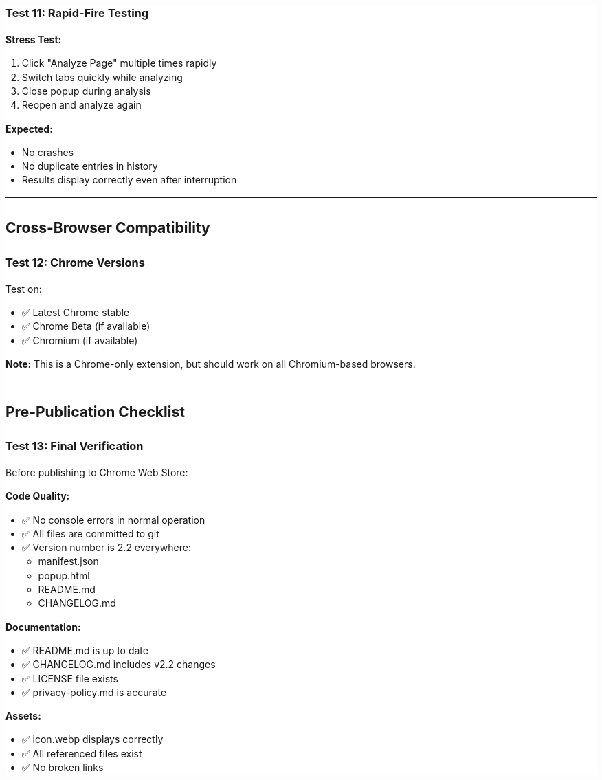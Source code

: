 ### Test 11: Rapid-Fire Testing

**Stress Test:**
1. Click "Analyze Page" multiple times rapidly
2. Switch tabs quickly while analyzing
3. Close popup during analysis
4. Reopen and analyze again

**Expected:**
- No crashes
- No duplicate entries in history
- Results display correctly even after interruption

---

## Cross-Browser Compatibility

### Test 12: Chrome Versions

Test on:
- ✅ Latest Chrome stable
- ✅ Chrome Beta (if available)
- ✅ Chromium (if available)

**Note:** This is a Chrome-only extension, but should work on all Chromium-based browsers.

---

## Pre-Publication Checklist

### Test 13: Final Verification

Before publishing to Chrome Web Store:

**Code Quality:**
- ✅ No console errors in normal operation
- ✅ All files are committed to git
- ✅ Version number is 2.2 everywhere:
  - manifest.json
  - popup.html
  - README.md
  - CHANGELOG.md

**Documentation:**
- ✅ README.md is up to date
- ✅ CHANGELOG.md includes v2.2 changes
- ✅ LICENSE file exists
- ✅ privacy-policy.md is accurate

**Assets:**
- ✅ icon.webp displays correctly
- ✅ All referenced files exist
- ✅ No broken links
